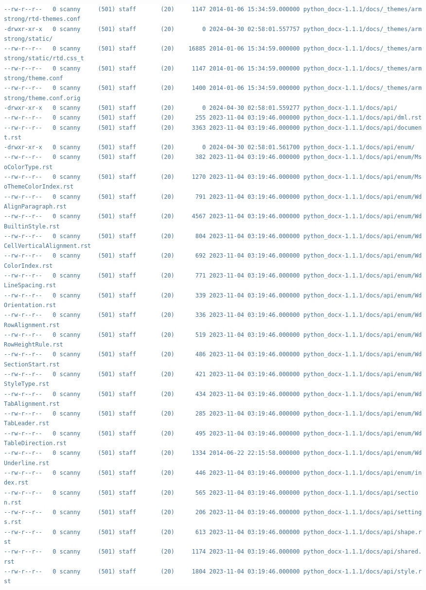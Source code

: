 ```diff
--rw-r--r--   0 scanny     (501) staff       (20)     1147 2014-01-06 15:34:59.000000 python_docx-1.1.1/docs/_themes/armstrong/rtd-themes.conf
-drwxr-xr-x   0 scanny     (501) staff       (20)        0 2024-04-30 02:58:01.557757 python_docx-1.1.1/docs/_themes/armstrong/static/
--rw-r--r--   0 scanny     (501) staff       (20)    16885 2014-01-06 15:34:59.000000 python_docx-1.1.1/docs/_themes/armstrong/static/rtd.css_t
--rw-r--r--   0 scanny     (501) staff       (20)     1147 2014-01-06 15:34:59.000000 python_docx-1.1.1/docs/_themes/armstrong/theme.conf
--rw-r--r--   0 scanny     (501) staff       (20)     1400 2014-01-06 15:34:59.000000 python_docx-1.1.1/docs/_themes/armstrong/theme.conf.orig
-drwxr-xr-x   0 scanny     (501) staff       (20)        0 2024-04-30 02:58:01.559277 python_docx-1.1.1/docs/api/
--rw-r--r--   0 scanny     (501) staff       (20)      255 2023-11-04 03:19:46.000000 python_docx-1.1.1/docs/api/dml.rst
--rw-r--r--   0 scanny     (501) staff       (20)     3363 2023-11-04 03:19:46.000000 python_docx-1.1.1/docs/api/document.rst
-drwxr-xr-x   0 scanny     (501) staff       (20)        0 2024-04-30 02:58:01.561700 python_docx-1.1.1/docs/api/enum/
--rw-r--r--   0 scanny     (501) staff       (20)      382 2023-11-04 03:19:46.000000 python_docx-1.1.1/docs/api/enum/MsoColorType.rst
--rw-r--r--   0 scanny     (501) staff       (20)     1270 2023-11-04 03:19:46.000000 python_docx-1.1.1/docs/api/enum/MsoThemeColorIndex.rst
--rw-r--r--   0 scanny     (501) staff       (20)      791 2023-11-04 03:19:46.000000 python_docx-1.1.1/docs/api/enum/WdAlignParagraph.rst
--rw-r--r--   0 scanny     (501) staff       (20)     4567 2023-11-04 03:19:46.000000 python_docx-1.1.1/docs/api/enum/WdBuiltinStyle.rst
--rw-r--r--   0 scanny     (501) staff       (20)      804 2023-11-04 03:19:46.000000 python_docx-1.1.1/docs/api/enum/WdCellVerticalAlignment.rst
--rw-r--r--   0 scanny     (501) staff       (20)      692 2023-11-04 03:19:46.000000 python_docx-1.1.1/docs/api/enum/WdColorIndex.rst
--rw-r--r--   0 scanny     (501) staff       (20)      771 2023-11-04 03:19:46.000000 python_docx-1.1.1/docs/api/enum/WdLineSpacing.rst
--rw-r--r--   0 scanny     (501) staff       (20)      339 2023-11-04 03:19:46.000000 python_docx-1.1.1/docs/api/enum/WdOrientation.rst
--rw-r--r--   0 scanny     (501) staff       (20)      336 2023-11-04 03:19:46.000000 python_docx-1.1.1/docs/api/enum/WdRowAlignment.rst
--rw-r--r--   0 scanny     (501) staff       (20)      519 2023-11-04 03:19:46.000000 python_docx-1.1.1/docs/api/enum/WdRowHeightRule.rst
--rw-r--r--   0 scanny     (501) staff       (20)      486 2023-11-04 03:19:46.000000 python_docx-1.1.1/docs/api/enum/WdSectionStart.rst
--rw-r--r--   0 scanny     (501) staff       (20)      421 2023-11-04 03:19:46.000000 python_docx-1.1.1/docs/api/enum/WdStyleType.rst
--rw-r--r--   0 scanny     (501) staff       (20)      434 2023-11-04 03:19:46.000000 python_docx-1.1.1/docs/api/enum/WdTabAlignment.rst
--rw-r--r--   0 scanny     (501) staff       (20)      285 2023-11-04 03:19:46.000000 python_docx-1.1.1/docs/api/enum/WdTabLeader.rst
--rw-r--r--   0 scanny     (501) staff       (20)      495 2023-11-04 03:19:46.000000 python_docx-1.1.1/docs/api/enum/WdTableDirection.rst
--rw-r--r--   0 scanny     (501) staff       (20)     1334 2014-06-22 22:15:58.000000 python_docx-1.1.1/docs/api/enum/WdUnderline.rst
--rw-r--r--   0 scanny     (501) staff       (20)      446 2023-11-04 03:19:46.000000 python_docx-1.1.1/docs/api/enum/index.rst
--rw-r--r--   0 scanny     (501) staff       (20)      565 2023-11-04 03:19:46.000000 python_docx-1.1.1/docs/api/section.rst
--rw-r--r--   0 scanny     (501) staff       (20)      206 2023-11-04 03:19:46.000000 python_docx-1.1.1/docs/api/settings.rst
--rw-r--r--   0 scanny     (501) staff       (20)      613 2023-11-04 03:19:46.000000 python_docx-1.1.1/docs/api/shape.rst
--rw-r--r--   0 scanny     (501) staff       (20)     1174 2023-11-04 03:19:46.000000 python_docx-1.1.1/docs/api/shared.rst
--rw-r--r--   0 scanny     (501) staff       (20)     1804 2023-11-04 03:19:46.000000 python_docx-1.1.1/docs/api/style.rst
```